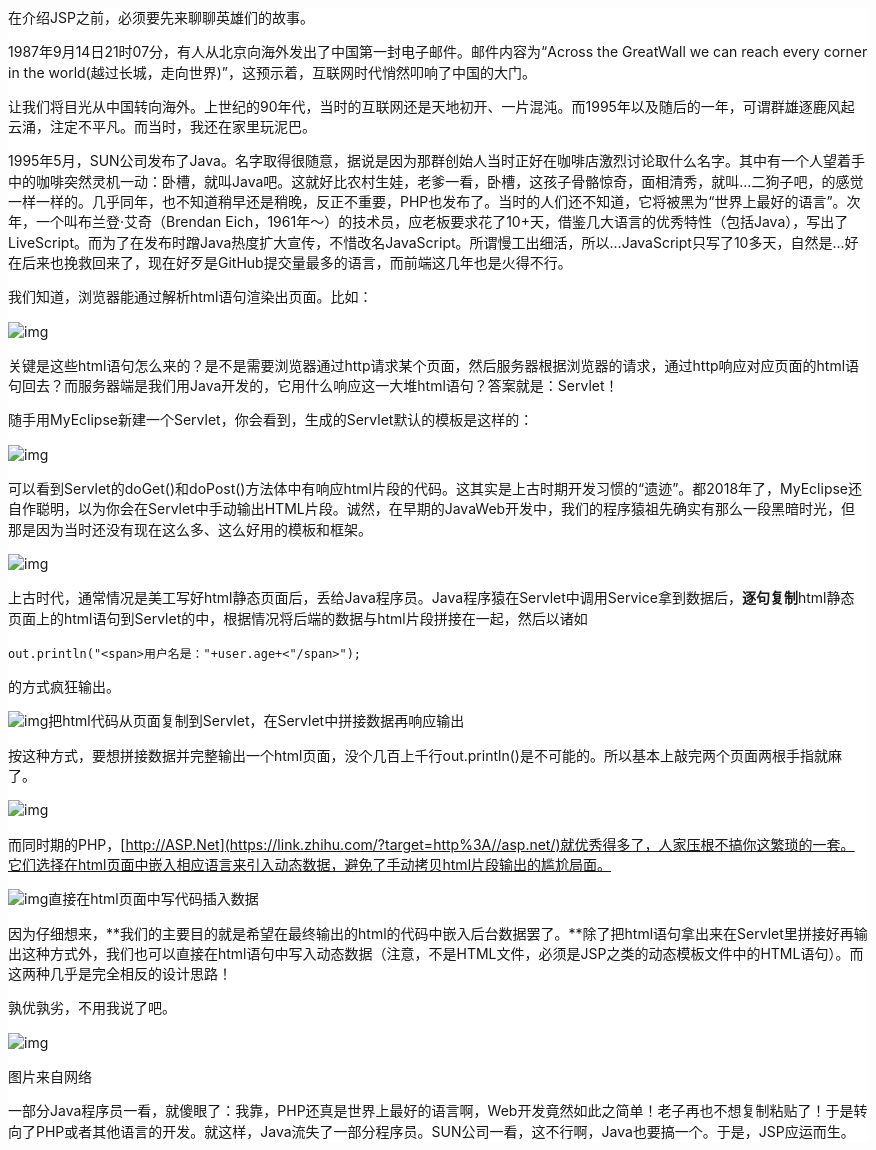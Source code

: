 在介绍JSP之前，必须要先来聊聊英雄们的故事。

1987年9月14日21时07分，有人从北京向海外发出了中国第一封电子邮件。邮件内容为“Across the GreatWall we can reach every corner in the world(越过长城，走向世界)”，这预示着，互联网时代悄然叩响了中国的大门。

让我们将目光从中国转向海外。上世纪的90年代，当时的互联网还是天地初开、一片混沌。而1995年以及随后的一年，可谓群雄逐鹿风起云涌，注定不平凡。而当时，我还在家里玩泥巴。

1995年5月，SUN公司发布了Java。名字取得很随意，据说是因为那群创始人当时正好在咖啡店激烈讨论取什么名字。其中有一个人望着手中的咖啡突然灵机一动：卧槽，就叫Java吧。这就好比农村生娃，老爹一看，卧槽，这孩子骨骼惊奇，面相清秀，就叫...二狗子吧，的感觉一样一样的。几乎同年，也不知道稍早还是稍晚，反正不重要，PHP也发布了。当时的人们还不知道，它将被黑为“世界上最好的语言”。次年，一个叫布兰登·艾奇（Brendan Eich，1961年～）的技术员，应老板要求花了10+天，借鉴几大语言的优秀特性（包括Java），写出了LiveScript。而为了在发布时蹭Java热度扩大宣传，不惜改名JavaScript。所谓慢工出细活，所以...JavaScript只写了10多天，自然是...好在后来也挽救回来了，现在好歹是GitHub提交量最多的语言，而前端这几年也是火得不行。

我们知道，浏览器能通过解析html语句渲染出页面。比如：

![img](https://pic1.zhimg.com/80/v2-da804ba1f679fb810d9ee73f2f2dfbf8_1440w.jpg)

关键是这些html语句怎么来的？是不是需要浏览器通过http请求某个页面，然后服务器根据浏览器的请求，通过http响应对应页面的html语句回去？而服务器端是我们用Java开发的，它用什么响应这一大堆html语句？答案就是：Servlet！

随手用MyEclipse新建一个Servlet，你会看到，生成的Servlet默认的模板是这样的：

![img](https://pic4.zhimg.com/80/v2-4cbb3f16e4936726d6438293df70068f_1440w.jpg)

可以看到Servlet的doGet()和doPost()方法体中有响应html片段的代码。这其实是上古时期开发习惯的“遗迹”。都2018年了，MyEclipse还自作聪明，以为你会在Servlet中手动输出HTML片段。诚然，在早期的JavaWeb开发中，我们的程序猿祖先确实有那么一段黑暗时光，但那是因为当时还没有现在这么多、这么好用的模板和框架。

![img](https://pic2.zhimg.com/80/v2-3085439d3e970eb52c9e93e313c57d55_1440w.jpg)

上古时代，通常情况是美工写好html静态页面后，丢给Java程序员。Java程序猿在Servlet中调用Service拿到数据后，**逐句复制**html静态页面上的html语句到Servlet的中，根据情况将后端的数据与html片段拼接在一起，然后以诸如

```text
out.println("<span>用户名是："+user.age+<"/span>");
```

的方式疯狂输出。

![img](https://pic2.zhimg.com/80/v2-fc8bb977784e7b703bfd157192825899_1440w.jpg)把html代码从页面复制到Servlet，在Servlet中拼接数据再响应输出

按这种方式，要想拼接数据并完整输出一个html页面，没个几百上千行out.println()是不可能的。所以基本上敲完两个页面两根手指就麻了。

![img](https://pic4.zhimg.com/80/v2-5b33623195756fcec747b71c625019f3_1440w.jpg)

而同时期的PHP，[http://ASP.Net](https://link.zhihu.com/?target=http%3A//asp.net/)就优秀得多了，人家压根不搞你这繁琐的一套。它们选择在html页面中嵌入相应语言来引入动态数据，避免了手动拷贝html片段输出的尴尬局面。

![img](https://pic3.zhimg.com/80/v2-092cb7fb1de6877f53751531d05675de_1440w.jpg)直接在html页面中写代码插入数据

因为仔细想来，**我们的主要目的就是希望在最终输出的html的代码中嵌入后台数据罢了。**除了把html语句拿出来在Servlet里拼接好再输出这种方式外，我们也可以直接在html语句中写入动态数据（注意，不是HTML文件，必须是JSP之类的动态模板文件中的HTML语句）。而这两种几乎是完全相反的设计思路！

孰优孰劣，不用我说了吧。

![img](https://pic3.zhimg.com/v2-464548c14d137868045857b918b8945e_b.webp)

图片来自网络

一部分Java程序员一看，就傻眼了：我靠，PHP还真是世界上最好的语言啊，Web开发竟然如此之简单！老子再也不想复制粘贴了！于是转向了PHP或者其他语言的开发。就这样，Java流失了一部分程序员。SUN公司一看，这不行啊，Java也要搞一个。于是，JSP应运而生。
